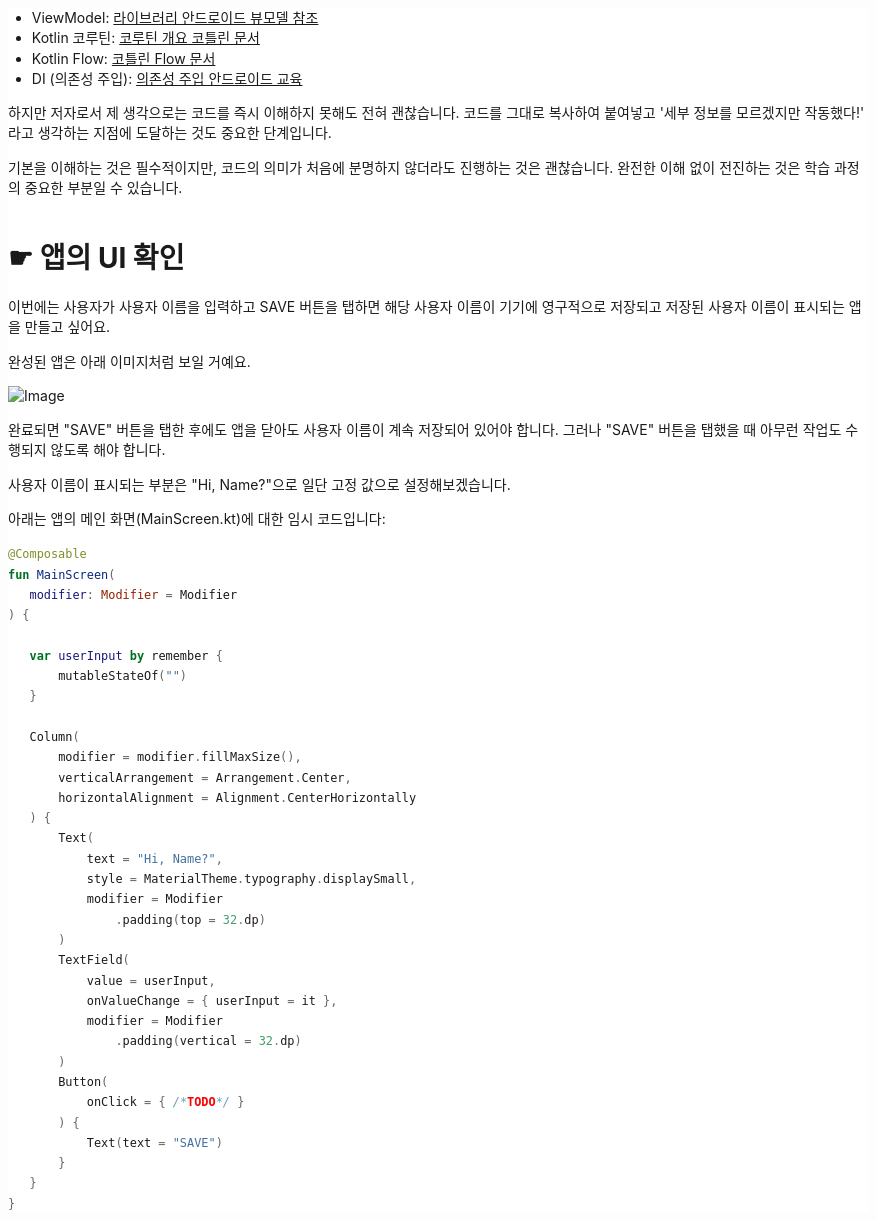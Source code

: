 <div class="content-ad"></div>

- ViewModel: [라이브러리 안드로이드 뷰모델 참조](https://developer.android.com/reference/kotlin/androidx/lifecycle/ViewModel)
- Kotlin 코루틴: [코루틴 개요 코틀린 문서](https://kotlinlang.org/docs/coroutines-overview.html)
- Kotlin Flow: [코틀린 Flow 문서](https://kotlinlang.org/docs/flow.html)
- DI (의존성 주입): [의존성 주입 안드로이드 교육](https://developer.android.com/training/dependency-injection)

하지만 저자로서 제 생각으로는 코드를 즉시 이해하지 못해도 전혀 괜찮습니다. 코드를 그대로 복사하여 붙여넣고 '세부 정보를 모르겠지만 작동했다!' 라고 생각하는 지점에 도달하는 것도 중요한 단계입니다.

기본을 이해하는 것은 필수적이지만, 코드의 의미가 처음에 분명하지 않더라도 진행하는 것은 괜찮습니다. 완전한 이해 없이 전진하는 것은 학습 과정의 중요한 부분일 수 있습니다.

# ☛ 앱의 UI 확인

<div class="content-ad"></div>

이번에는 사용자가 사용자 이름을 입력하고 SAVE 버튼을 탭하면 해당 사용자 이름이 기기에 영구적으로 저장되고 저장된 사용자 이름이 표시되는 앱을 만들고 싶어요.

완성된 앱은 아래 이미지처럼 보일 거예요.

![Image](/assets/img/2024-07-01-PersistentDataStorageUsingDataStorePreferencesinJetpackCompose_1.png)

완료되면 "SAVE" 버튼을 탭한 후에도 앱을 닫아도 사용자 이름이 계속 저장되어 있어야 합니다. 그러나 "SAVE" 버튼을 탭했을 때 아무런 작업도 수행되지 않도록 해야 합니다.

<div class="content-ad"></div>

사용자 이름이 표시되는 부분은 "Hi, Name?"으로 일단 고정 값으로 설정해보겠습니다.

아래는 앱의 메인 화면(MainScreen.kt)에 대한 임시 코드입니다:

```kotlin
@Composable
fun MainScreen(
   modifier: Modifier = Modifier
) {

   var userInput by remember {
       mutableStateOf("")
   }

   Column(
       modifier = modifier.fillMaxSize(),
       verticalArrangement = Arrangement.Center,
       horizontalAlignment = Alignment.CenterHorizontally
   ) {
       Text(
           text = "Hi, Name?",
           style = MaterialTheme.typography.displaySmall,
           modifier = Modifier
               .padding(top = 32.dp)
       )
       TextField(
           value = userInput,
           onValueChange = { userInput = it },
           modifier = Modifier
               .padding(vertical = 32.dp)
       )
       Button(
           onClick = { /*TODO*/ }
       ) {
           Text(text = "SAVE")
       }
   }
}
```
